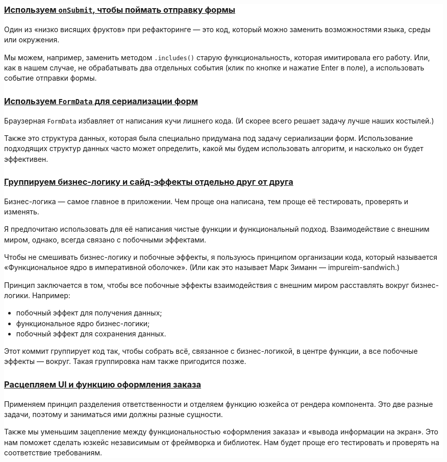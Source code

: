### [Используем `onSubmit`, чтобы поймать отправку формы](https://github.com/bespoyasov/refactor-like-a-superhero/commit/16313564ad6d9dc954230bba1a612b087b6482e0)

Один из «низко висящих фруктов» при рефакторинге — это код, который можно заменить возможностями языка, среды или окружения.

Мы можем, например, заменить методом `.includes()` старую функциональность, которая имитировала его работу. Или, как в нашем случае, не обрабатывать два отдельных события (клик по кнопке и нажатие Enter в поле), а использовать событие отправки формы.

### [Используем `FormData` для сериализации форм](https://github.com/bespoyasov/refactor-like-a-superhero/commit/62d16cb554ffe9d708b40cdafef7e957f260b4b2)

Браузерная `FormData` избавляет от написания кучи лишнего кода. (И скорее всего решает задачу лучше наших костылей.)

Также это структура данных, которая была специально придумана под задачу сериализации форм. Использование подходящих структур данных часто может определить, какой мы будем использовать алгоритм, и насколько он будет эффективен.

### [Группируем бизнес-логику и сайд-эффекты отдельно друг от друга](https://github.com/bespoyasov/refactor-like-a-superhero/commit/aca4619f4e76526ab7b467a0cb366065a75d2193)

Бизнес-логика — самое главное в приложении. Чем проще она написана, тем проще её тестировать, проверять и изменять.

Я предпочитаю использовать для её написания чистые функции и функциональный подход. Взаимодействие с внешним миром, однако, всегда связано с побочными эффектами.

Чтобы не смешивать бизнес-логику и побочные эффекты, я пользуюсь принципом организации кода, который называется «Функциональное ядро в императивной оболочке». (Или как это называет Марк Зиманн — impureim-sandwich.)

Принцип заключается в том, чтобы все побочные эффекты взаимодействия с внешним миром расставлять вокруг бизнес-логики. Например:

- побочный эффект для получения данных;
- функциональное ядро бизнес-логики;
- побочный эффект для сохранения данных.

Этот коммит группирует код так, чтобы собрать всё, связанное с бизнес-логикой, в центре функции, а все побочные эффекты — вокруг. Такая группировка нам также пригодится позже.

### [Расцепляем UI и функцию оформления заказа](https://github.com/bespoyasov/refactor-like-a-superhero/commit/5fe6e1f3c459f98ff633ae04fdeb12b17c6f7ad6)

Применяем принцип разделения ответственности и отделяем функцию юзкейса от рендера компонента. Это две разные задачи, поэтому и заниматься ими должны разные сущности.

Также мы уменьшим зацепление между функциональностью «оформления заказа» и «вывода информации на экран». Это нам поможет сделать юзкейс независимым от фреймворка и библиотек. Нам будет проще его тестировать и проверять на соответствие требованиям.
